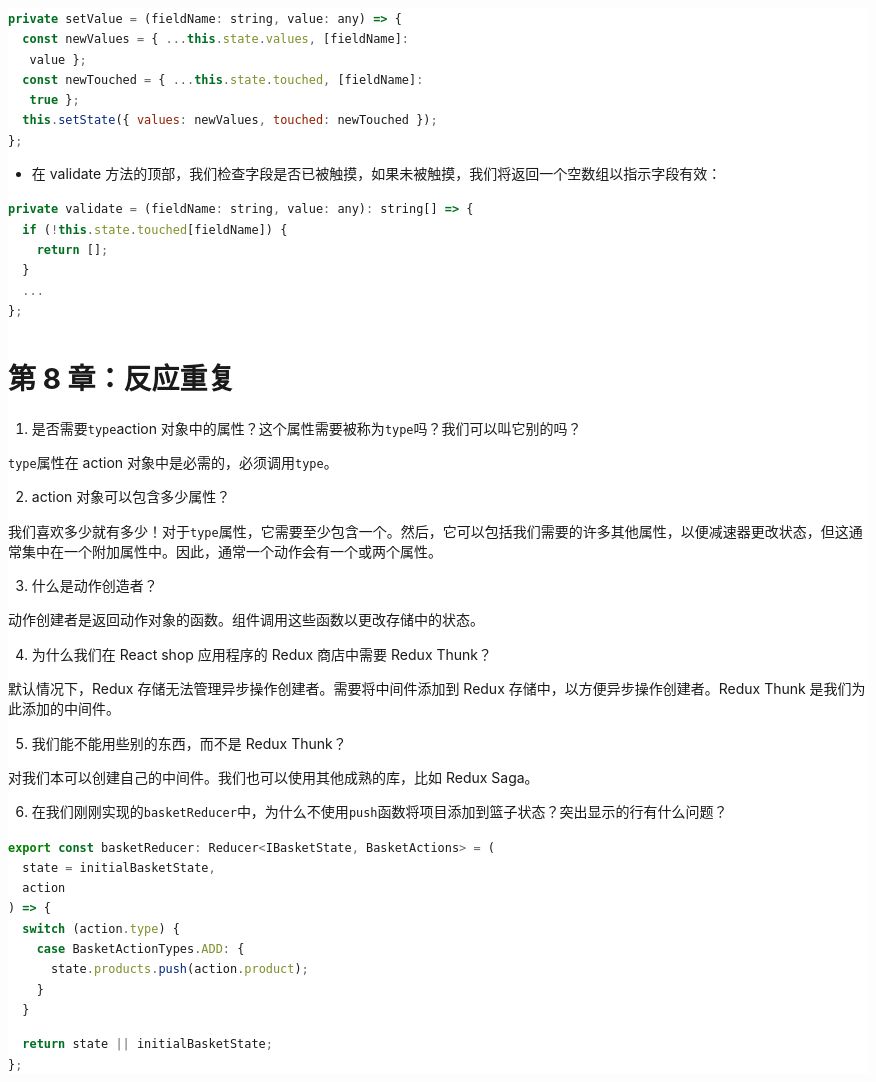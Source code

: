 ```jsx
private setValue = (fieldName: string, value: any) => {
  const newValues = { ...this.state.values, [fieldName]: 
   value };
  const newTouched = { ...this.state.touched, [fieldName]:  
   true };
  this.setState({ values: newValues, touched: newTouched });
};
```

*   在 validate 方法的顶部，我们检查字段是否已被触摸，如果未被触摸，我们将返回一个空数组以指示字段有效：

```jsx
private validate = (fieldName: string, value: any): string[] => {
  if (!this.state.touched[fieldName]) {
    return [];
  }
  ...
};
```

# 第 8 章：反应重复

1.  是否需要`type`action 对象中的属性？这个属性需要被称为`type`吗？我们可以叫它别的吗？

`type`属性在 action 对象中是必需的，必须调用`type`。

2.  action 对象可以包含多少属性？

我们喜欢多少就有多少！对于`type`属性，它需要至少包含一个。然后，它可以包括我们需要的许多其他属性，以便减速器更改状态，但这通常集中在一个附加属性中。因此，通常一个动作会有一个或两个属性。

3.  什么是动作创造者？

动作创建者是返回动作对象的函数。组件调用这些函数以更改存储中的状态。

4.  为什么我们在 React shop 应用程序的 Redux 商店中需要 Redux Thunk？

默认情况下，Redux 存储无法管理异步操作创建者。需要将中间件添加到 Redux 存储中，以方便异步操作创建者。Redux Thunk 是我们为此添加的中间件。

5.  我们能不能用些别的东西，而不是 Redux Thunk？

对我们本可以创建自己的中间件。我们也可以使用其他成熟的库，比如 Redux Saga。

6.  在我们刚刚实现的`basketReducer`中，为什么不使用`push`函数将项目添加到篮子状态？突出显示的行有什么问题？

```jsx
export const basketReducer: Reducer<IBasketState, BasketActions> = (
  state = initialBasketState,
  action
) => {
  switch (action.type) {
    case BasketActionTypes.ADD: {
      state.products.push(action.product);
    }
  }
```

```jsx
  return state || initialBasketState;
};
```


 [key: string]: boolean;